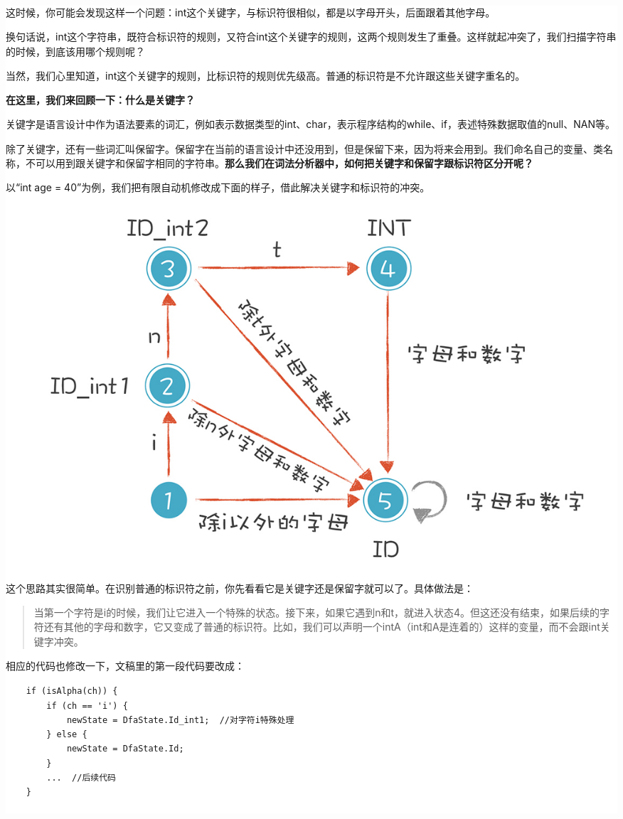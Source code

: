 这时候，你可能会发现这样一个问题：int这个关键字，与标识符很相似，都是以字母开头，后面跟着其他字母。

换句话说，int这个字符串，既符合标识符的规则，又符合int这个关键字的规则，这两个规则发生了重叠。这样就起冲突了，我们扫描字符串的时候，到底该用哪个规则呢？

当然，我们心里知道，int这个关键字的规则，比标识符的规则优先级高。普通的标识符是不允许跟这些关键字重名的。

**在这里，我们来回顾一下：什么是关键字？**

关键字是语言设计中作为语法要素的词汇，例如表示数据类型的int、char，表示程序结构的while、if，表述特殊数据取值的null、NAN等。

除了关键字，还有一些词汇叫保留字。保留字在当前的语言设计中还没用到，但是保留下来，因为将来会用到。我们命名自己的变量、类名称，不可以用到跟关键字和保留字相同的字符串。**那么我们在词法分析器中，如何把关键字和保留字跟标识符区分开呢？**

以“int age = 40”为例，我们把有限自动机修改成下面的样子，借此解决关键字和标识符的冲突。

![](./httpsstatic001geekbangorgresourceimage113c11cf7add8fb07db41f4eb067db4ac13c.jpg)

这个思路其实很简单。在识别普通的标识符之前，你先看看它是关键字还是保留字就可以了。具体做法是：

> 当第一个字符是i的时候，我们让它进入一个特殊的状态。接下来，如果它遇到n和t，就进入状态4。但这还没有结束，如果后续的字符还有其他的字母和数字，它又变成了普通的标识符。比如，我们可以声明一个intA（int和A是连着的）这样的变量，而不会跟int关键字冲突。

相应的代码也修改一下，文稿里的第一段代码要改成：

```
    if (isAlpha(ch)) {
        if (ch == 'i') {
            newState = DfaState.Id_int1;  //对字符i特殊处理
        } else {
            newState = DfaState.Id;
        }
        ...  //后续代码
    }
    

```
